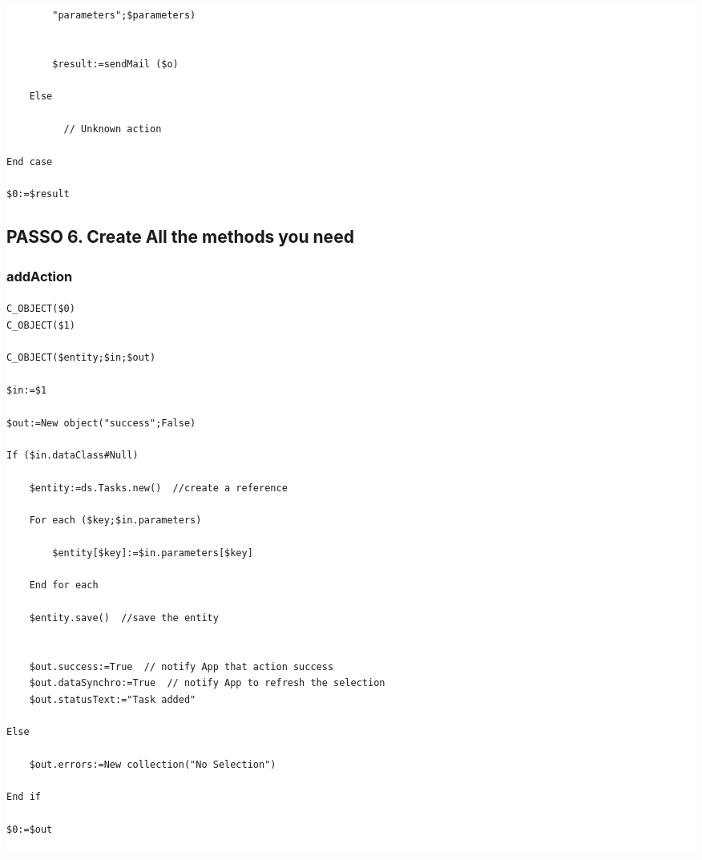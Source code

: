 ```4d
        "parameters";$parameters)


        $result:=sendMail ($o)

    Else 

          // Unknown action

End case 

$0:=$result

```

## PASSO 6. Create All the methods you need


### addAction

```4d
C_OBJECT($0)
C_OBJECT($1)

C_OBJECT($entity;$in;$out)

$in:=$1

$out:=New object("success";False)

If ($in.dataClass#Null)

    $entity:=ds.Tasks.new()  //create a reference

    For each ($key;$in.parameters)

        $entity[$key]:=$in.parameters[$key]

    End for each 

    $entity.save()  //save the entity


    $out.success:=True  // notify App that action success
    $out.dataSynchro:=True  // notify App to refresh the selection
    $out.statusText:="Task added"

Else 

    $out.errors:=New collection("No Selection")

End if 

$0:=$out


```
